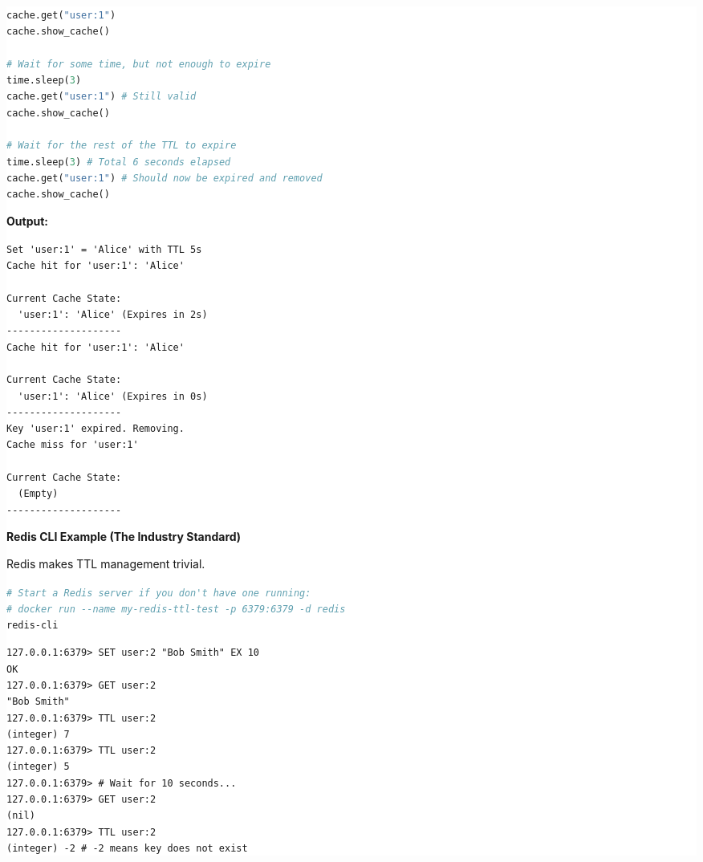 ```python
cache.get("user:1")
cache.show_cache()

# Wait for some time, but not enough to expire
time.sleep(3)
cache.get("user:1") # Still valid
cache.show_cache()

# Wait for the rest of the TTL to expire
time.sleep(3) # Total 6 seconds elapsed
cache.get("user:1") # Should now be expired and removed
cache.show_cache()
```

**Output:**

```output
Set 'user:1' = 'Alice' with TTL 5s
Cache hit for 'user:1': 'Alice'

Current Cache State:
  'user:1': 'Alice' (Expires in 2s)
--------------------
Cache hit for 'user:1': 'Alice'

Current Cache State:
  'user:1': 'Alice' (Expires in 0s)
--------------------
Key 'user:1' expired. Removing.
Cache miss for 'user:1'

Current Cache State:
  (Empty)
--------------------
```

**Redis CLI Example (The Industry Standard)**

Redis makes TTL management trivial.

```bash
# Start a Redis server if you don't have one running:
# docker run --name my-redis-ttl-test -p 6379:6379 -d redis
redis-cli
```

```output
127.0.0.1:6379> SET user:2 "Bob Smith" EX 10
OK
127.0.0.1:6379> GET user:2
"Bob Smith"
127.0.0.1:6379> TTL user:2
(integer) 7
127.0.0.1:6379> TTL user:2
(integer) 5
127.0.0.1:6379> # Wait for 10 seconds...
127.0.0.1:6379> GET user:2
(nil)
127.0.0.1:6379> TTL user:2
(integer) -2 # -2 means key does not exist
```
